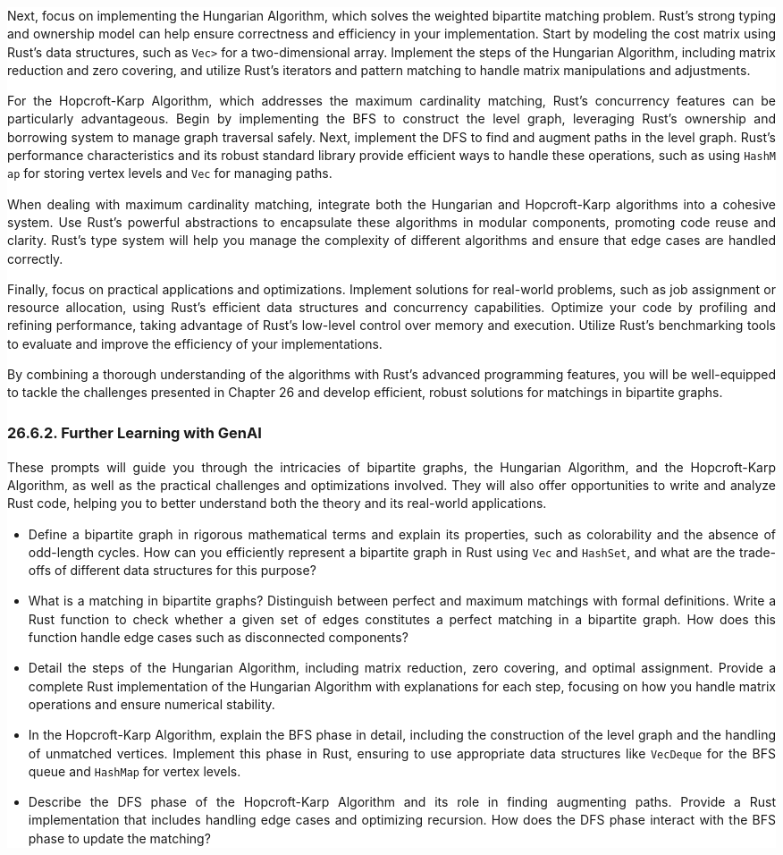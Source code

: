 <p style="text-align: justify;">
Next, focus on implementing the Hungarian Algorithm, which solves the weighted bipartite matching problem. Rust’s strong typing and ownership model can help ensure correctness and efficiency in your implementation. Start by modeling the cost matrix using Rust’s data structures, such as <code>Vec<Vec<i32>></code> for a two-dimensional array. Implement the steps of the Hungarian Algorithm, including matrix reduction and zero covering, and utilize Rust’s iterators and pattern matching to handle matrix manipulations and adjustments.
</p>

<p style="text-align: justify;">
For the Hopcroft-Karp Algorithm, which addresses the maximum cardinality matching, Rust’s concurrency features can be particularly advantageous. Begin by implementing the BFS to construct the level graph, leveraging Rust’s ownership and borrowing system to manage graph traversal safely. Next, implement the DFS to find and augment paths in the level graph. Rust’s performance characteristics and its robust standard library provide efficient ways to handle these operations, such as using <code>HashMap</code> for storing vertex levels and <code>Vec</code> for managing paths.
</p>

<p style="text-align: justify;">
When dealing with maximum cardinality matching, integrate both the Hungarian and Hopcroft-Karp algorithms into a cohesive system. Use Rust’s powerful abstractions to encapsulate these algorithms in modular components, promoting code reuse and clarity. Rust’s type system will help you manage the complexity of different algorithms and ensure that edge cases are handled correctly.
</p>

<p style="text-align: justify;">
Finally, focus on practical applications and optimizations. Implement solutions for real-world problems, such as job assignment or resource allocation, using Rust’s efficient data structures and concurrency capabilities. Optimize your code by profiling and refining performance, taking advantage of Rust’s low-level control over memory and execution. Utilize Rust’s benchmarking tools to evaluate and improve the efficiency of your implementations.
</p>

<p style="text-align: justify;">
By combining a thorough understanding of the algorithms with Rust’s advanced programming features, you will be well-equipped to tackle the challenges presented in Chapter 26 and develop efficient, robust solutions for matchings in bipartite graphs.
</p>

### 26.6.2. Further Learning with GenAI
<p style="text-align: justify;">
These prompts will guide you through the intricacies of bipartite graphs, the Hungarian Algorithm, and the Hopcroft-Karp Algorithm, as well as the practical challenges and optimizations involved. They will also offer opportunities to write and analyze Rust code, helping you to better understand both the theory and its real-world applications.
</p>

- <p style="text-align: justify;">Define a bipartite graph in rigorous mathematical terms and explain its properties, such as colorability and the absence of odd-length cycles. How can you efficiently represent a bipartite graph in Rust using <code>Vec</code> and <code>HashSet</code>, and what are the trade-offs of different data structures for this purpose?</p>
- <p style="text-align: justify;">What is a matching in bipartite graphs? Distinguish between perfect and maximum matchings with formal definitions. Write a Rust function to check whether a given set of edges constitutes a perfect matching in a bipartite graph. How does this function handle edge cases such as disconnected components?</p>
- <p style="text-align: justify;">Detail the steps of the Hungarian Algorithm, including matrix reduction, zero covering, and optimal assignment. Provide a complete Rust implementation of the Hungarian Algorithm with explanations for each step, focusing on how you handle matrix operations and ensure numerical stability.</p>
- <p style="text-align: justify;">In the Hopcroft-Karp Algorithm, explain the BFS phase in detail, including the construction of the level graph and the handling of unmatched vertices. Implement this phase in Rust, ensuring to use appropriate data structures like <code>VecDeque</code> for the BFS queue and <code>HashMap</code> for vertex levels.</p>
- <p style="text-align: justify;">Describe the DFS phase of the Hopcroft-Karp Algorithm and its role in finding augmenting paths. Provide a Rust implementation that includes handling edge cases and optimizing recursion. How does the DFS phase interact with the BFS phase to update the matching?</p>